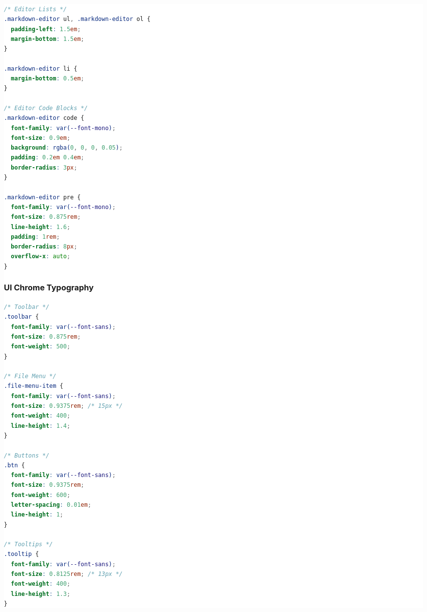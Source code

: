 ```css
/* Editor Lists */
.markdown-editor ul, .markdown-editor ol {
  padding-left: 1.5em;
  margin-bottom: 1.5em;
}

.markdown-editor li {
  margin-bottom: 0.5em;
}

/* Editor Code Blocks */
.markdown-editor code {
  font-family: var(--font-mono);
  font-size: 0.9em;
  background: rgba(0, 0, 0, 0.05);
  padding: 0.2em 0.4em;
  border-radius: 3px;
}

.markdown-editor pre {
  font-family: var(--font-mono);
  font-size: 0.875rem;
  line-height: 1.6;
  padding: 1rem;
  border-radius: 8px;
  overflow-x: auto;
}
```

### UI Chrome Typography

```css
/* Toolbar */
.toolbar {
  font-family: var(--font-sans);
  font-size: 0.875rem;
  font-weight: 500;
}

/* File Menu */
.file-menu-item {
  font-family: var(--font-sans);
  font-size: 0.9375rem; /* 15px */
  font-weight: 400;
  line-height: 1.4;
}

/* Buttons */
.btn {
  font-family: var(--font-sans);
  font-size: 0.9375rem;
  font-weight: 600;
  letter-spacing: 0.01em;
  line-height: 1;
}

/* Tooltips */
.tooltip {
  font-family: var(--font-sans);
  font-size: 0.8125rem; /* 13px */
  font-weight: 400;
  line-height: 1.3;
}
```